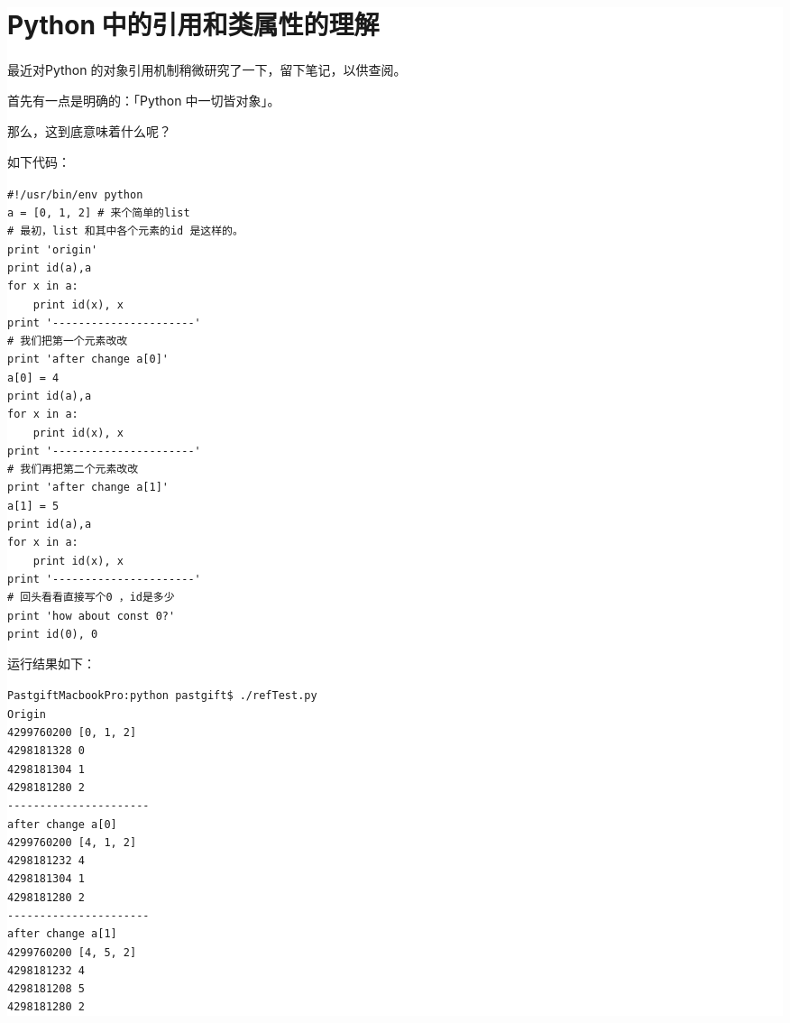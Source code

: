 # Python 中的引用和类属性的理解

最近对Python 的对象引用机制稍微研究了一下，留下笔记，以供查阅。

首先有一点是明确的：「Python 中一切皆对象」。

那么，这到底意味着什么呢？

如下代码：

    
    
    #!/usr/bin/env python
    a = [0, 1, 2] # 来个简单的list
    # 最初，list 和其中各个元素的id 是这样的。
    print 'origin'
    print id(a),a
    for x in a:
        print id(x), x
    print '----------------------'
    # 我们把第一个元素改改
    print 'after change a[0]'
    a[0] = 4
    print id(a),a
    for x in a:
        print id(x), x
    print '----------------------'
    # 我们再把第二个元素改改
    print 'after change a[1]'
    a[1] = 5
    print id(a),a
    for x in a:
        print id(x), x
    print '----------------------'
    # 回头看看直接写个0 ，id是多少
    print 'how about const 0?'
    print id(0), 0

运行结果如下：

    
    
    PastgiftMacbookPro:python pastgift$ ./refTest.py 
    Origin
    4299760200 [0, 1, 2]
    4298181328 0
    4298181304 1
    4298181280 2
    ----------------------
    after change a[0]
    4299760200 [4, 1, 2]
    4298181232 4
    4298181304 1
    4298181280 2
    ----------------------
    after change a[1]
    4299760200 [4, 5, 2]
    4298181232 4
    4298181208 5
    4298181280 2